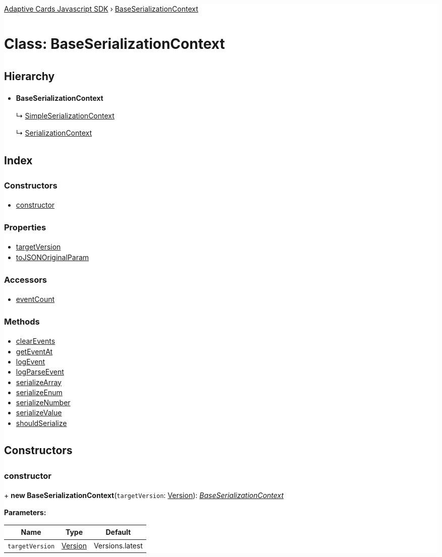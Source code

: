 [Adaptive Cards Javascript SDK](../README.md) › [BaseSerializationContext](baseserializationcontext.md)

# Class: BaseSerializationContext

## Hierarchy

- **BaseSerializationContext**

  ↳ [SimpleSerializationContext](simpleserializationcontext.md)

  ↳ [SerializationContext](serializationcontext.md)

## Index

### Constructors

- [constructor](baseserializationcontext.md#constructor)

### Properties

- [targetVersion](baseserializationcontext.md#targetversion)
- [toJSONOriginalParam](baseserializationcontext.md#tojsonoriginalparam)

### Accessors

- [eventCount](baseserializationcontext.md#eventcount)

### Methods

- [clearEvents](baseserializationcontext.md#clearevents)
- [getEventAt](baseserializationcontext.md#geteventat)
- [logEvent](baseserializationcontext.md#logevent)
- [logParseEvent](baseserializationcontext.md#logparseevent)
- [serializeArray](baseserializationcontext.md#serializearray)
- [serializeEnum](baseserializationcontext.md#serializeenum)
- [serializeNumber](baseserializationcontext.md#serializenumber)
- [serializeValue](baseserializationcontext.md#serializevalue)
- [shouldSerialize](baseserializationcontext.md#shouldserialize)

## Constructors

### constructor

\+ **new BaseSerializationContext**(`targetVersion`: [Version](version.md)): _[BaseSerializationContext](baseserializationcontext.md)_

**Parameters:**

| Name            | Type                  | Default         |
| --------------- | --------------------- | --------------- |
| `targetVersion` | [Version](version.md) | Versions.latest |
